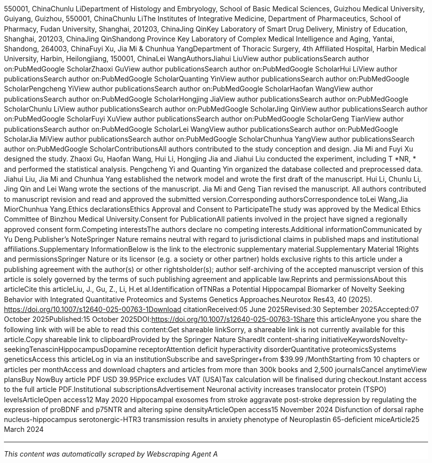 550001, ChinaChunlu LiDepartment of Histology and Embryology, School of Basic Medical Sciences, Guizhou Medical University, Guiyang, Guizhou, 550001, ChinaChunlu LiThe Institutes of Integrative Medicine, Department of Pharmaceutics, School of Pharmacy, Fudan University, Shanghai, 201203, ChinaJing QinKey Laboratory of Smart Drug Delivery, Ministry of Education, Shanghai, 201203, ChinaJing QinShandong Province Key Laboratory of Complex Medical Intelligence and Aging, Yantai, Shandong, 264003, ChinaFuyi Xu, Jia Mi & Chunhua YangDepartment of Thoracic Surgery, 4th Affiliated Hospital, Harbin Medical University, Harbin, Heilongjiang, 150001, ChinaLei WangAuthorsJiahui LiuView author publicationsSearch author on:PubMedGoogle ScholarZhaoxi GuView author publicationsSearch author on:PubMedGoogle ScholarHui LiView author publicationsSearch author on:PubMedGoogle ScholarQuanting YinView author publicationsSearch author on:PubMedGoogle ScholarPengcheng YiView author publicationsSearch author on:PubMedGoogle ScholarHaofan WangView author publicationsSearch author on:PubMedGoogle ScholarHongjing JiaView author publicationsSearch author on:PubMedGoogle ScholarChunlu LiView author publicationsSearch author on:PubMedGoogle ScholarJing QinView author publicationsSearch author on:PubMedGoogle ScholarFuyi XuView author publicationsSearch author on:PubMedGoogle ScholarGeng TianView author publicationsSearch author on:PubMedGoogle ScholarLei WangView author publicationsSearch author on:PubMedGoogle ScholarJia MiView author publicationsSearch author on:PubMedGoogle ScholarChunhua YangView author publicationsSearch author on:PubMedGoogle ScholarContributionsAll authors contributed to the study conception and design. Jia Mi and Fuyi Xu designed the study. Zhaoxi Gu, Haofan Wang, Hui Li, Hongjing Jia and Jiahui Liu conducted the experiment, including T *NR, * and performed the statistical analysis. Pengcheng Yi and Quanting Yin organized the database collected and preprocessed data. Jiahui Liu, Jia Mi and Chunhua Yang established the network model and wrote the first draft of the manuscript. Hui Li, Chunlu Li, Jing Qin and Lei Wang wrote the sections of the manuscript. Jia Mi and Geng Tian revised the manuscript. All authors contributed to manuscript revision and read and approved the submitted version.Corresponding authorsCorrespondence toLei Wang,Jia MiorChunhua Yang.Ethics declarationsEthics Approval and Consent to ParticipateThe study was approved by the Medical Ethics Committee of Binzhou Medical University.Consent for PublicationAll patients involved in the project have signed a regionally approved consent form.Competing interestsThe authors declare no competing interests.Additional informationCommunicated by Yu Deng.Publisher’s NoteSpringer Nature remains neutral with regard to jurisdictional claims in published maps and institutional affiliations.Supplementary InformationBelow is the link to the electronic supplementary material.Supplementary Material 1Rights and permissionsSpringer Nature or its licensor (e.g. a society or other partner) holds exclusive rights to this article under a publishing agreement with the author(s) or other rightsholder(s); author self-archiving of the accepted manuscript version of this article is solely governed by the terms of such publishing agreement and applicable law.Reprints and permissionsAbout this articleCite this articleLiu, J., Gu, Z., Li, H.et al.Identification ofTNRas a Potential Hippocampal Biomarker of Novelty Seeking Behavior with Integrated Quantitative Proteomics and Systems Genetics Approaches.Neurotox Res43, 40 (2025). https://doi.org/10.1007/s12640-025-00763-1Download citationReceived:05 June 2025Revised:30 September 2025Accepted:07 October 2025Published:15 October 2025DOI:https://doi.org/10.1007/s12640-025-00763-1Share this articleAnyone you share the following link with will be able to read this content:Get shareable linkSorry, a shareable link is not currently available for this article.Copy shareable link to clipboardProvided by the Springer Nature SharedIt content-sharing initiativeKeywordsNovelty-seekingTenascinHippocampusDopamine receptorAttention deficit hyperactivity disorderQuantitative proteomicsSystems geneticsAccess this articleLog in via an institutionSubscribe and saveSpringer+from $39.99 /MonthStarting from 10 chapters or articles per monthAccess and download chapters and articles from more than 300k books and 2,500 journalsCancel anytimeView plansBuy NowBuy article PDF USD 39.95Price excludes VAT (USA)Tax calculation will be finalised during checkout.Instant access to the full article PDF.Institutional subscriptionsAdvertisement Neuronal activity increases translocator protein (TSPO) levelsArticleOpen access12 May 2020 Hippocampal exosomes from stroke aggravate post-stroke depression by regulating the expression of proBDNF and p75NTR and altering spine densityArticleOpen access15 November 2024 Disfunction of dorsal raphe nucleus-hippocampus serotonergic-HTR3 transmission results in anxiety phenotype of Neuroplastin 65-deficient miceArticle25 March 2024

---
*This content was automatically scraped by Webscraping Agent A*
